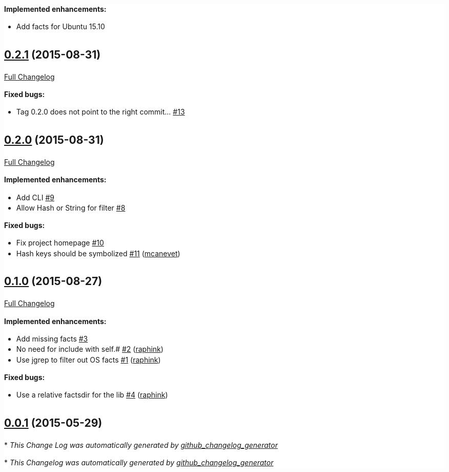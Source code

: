 **Implemented enhancements:**

- Add facts for Ubuntu 15.10

## [0.2.1](https://rubygems.org/gems/facterdb/versions/0.2.1) (2015-08-31)
[Full Changelog](https://github.com/camptocamp/facterdb/compare/0.2.0...0.2.1)

**Fixed bugs:**

- Tag 0.2.0 does not point to the right commit... [\#13](https://github.com/camptocamp/facterdb/issues/13)

## [0.2.0](https://rubygems.org/gems/facterdb/versions/0.2.0) (2015-08-31)
[Full Changelog](https://github.com/camptocamp/facterdb/compare/0.1.0...0.2.0)

**Implemented enhancements:**

- Add CLI [\#9](https://github.com/camptocamp/facterdb/issues/9)
- Allow Hash or String for filter [\#8](https://github.com/camptocamp/facterdb/issues/8)

**Fixed bugs:**

- Fix project homepage [\#10](https://github.com/camptocamp/facterdb/issues/10)
- Hash keys should be symbolized [\#11](https://github.com/camptocamp/facterdb/pull/11) ([mcanevet](https://github.com/mcanevet))

## [0.1.0](https://rubygems.org/gems/facterdb/versions/0.1.0) (2015-08-27)
[Full Changelog](https://github.com/camptocamp/facterdb/compare/0.0.1...0.1.0)

**Implemented enhancements:**

- Add missing facts [\#3](https://github.com/camptocamp/facterdb/issues/3)
- No need for include with self.\# [\#2](https://github.com/camptocamp/facterdb/pull/2) ([raphink](https://github.com/raphink))
- Use jgrep to filter out OS facts [\#1](https://github.com/camptocamp/facterdb/pull/1) ([raphink](https://github.com/raphink))

**Fixed bugs:**

- Use a relative factsdir for the lib [\#4](https://github.com/camptocamp/facterdb/pull/4) ([raphink](https://github.com/raphink))

## [0.0.1](https://rubygems.org/gems/facterdb/versions/0.0.1) (2015-05-29)


\* *This Change Log was automatically generated by [github_changelog_generator](https://github.com/skywinder/Github-Changelog-Generator)*


\* *This Changelog was automatically generated by [github_changelog_generator](https://github.com/github-changelog-generator/github-changelog-generator)*
